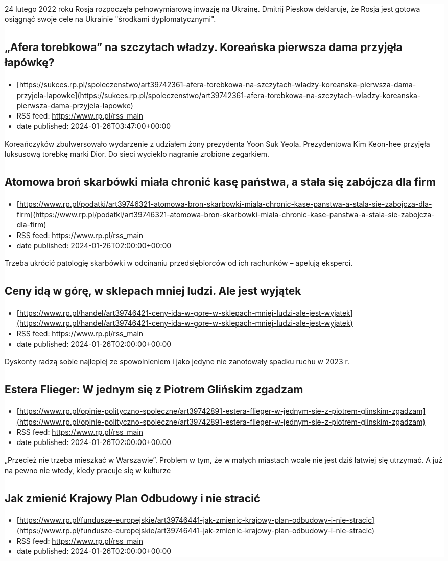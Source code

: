 24 lutego 2022 roku Rosja rozpoczęła pełnowymiarową inwazję na Ukrainę. Dmitrij Pieskow deklaruje, że Rosja jest gotowa osiągnąć swoje cele na Ukrainie "środkami dyplomatycznymi".

## „Afera torebkowa” na szczytach władzy. Koreańska pierwsza dama przyjęła łapówkę?
 - [https://sukces.rp.pl/spoleczenstwo/art39742361-afera-torebkowa-na-szczytach-wladzy-koreanska-pierwsza-dama-przyjela-lapowke](https://sukces.rp.pl/spoleczenstwo/art39742361-afera-torebkowa-na-szczytach-wladzy-koreanska-pierwsza-dama-przyjela-lapowke)
 - RSS feed: https://www.rp.pl/rss_main
 - date published: 2024-01-26T03:47:00+00:00

Koreańczyków zbulwersowało wydarzenie z udziałem żony prezydenta Yoon Suk Yeola. Prezydentowa Kim Keon-hee przyjęła luksusową torebkę marki Dior. Do sieci wyciekło nagranie zrobione zegarkiem.

## Atomowa broń skarbówki miała chronić kasę państwa, a stała się zabójcza dla firm
 - [https://www.rp.pl/podatki/art39746321-atomowa-bron-skarbowki-miala-chronic-kase-panstwa-a-stala-sie-zabojcza-dla-firm](https://www.rp.pl/podatki/art39746321-atomowa-bron-skarbowki-miala-chronic-kase-panstwa-a-stala-sie-zabojcza-dla-firm)
 - RSS feed: https://www.rp.pl/rss_main
 - date published: 2024-01-26T02:00:00+00:00

Trzeba ukrócić patologię skarbówki w odcinaniu przedsiębiorców od ich rachunków – apelują eksperci.

## Ceny idą w górę, w sklepach mniej ludzi. Ale jest wyjątek
 - [https://www.rp.pl/handel/art39746421-ceny-ida-w-gore-w-sklepach-mniej-ludzi-ale-jest-wyjatek](https://www.rp.pl/handel/art39746421-ceny-ida-w-gore-w-sklepach-mniej-ludzi-ale-jest-wyjatek)
 - RSS feed: https://www.rp.pl/rss_main
 - date published: 2024-01-26T02:00:00+00:00

Dyskonty radzą sobie najlepiej ze spowolnieniem i jako jedyne nie zanotowały spadku ruchu w 2023 r.

## Estera Flieger: W jednym się z Piotrem Glińskim zgadzam
 - [https://www.rp.pl/opinie-polityczno-spoleczne/art39742891-estera-flieger-w-jednym-sie-z-piotrem-glinskim-zgadzam](https://www.rp.pl/opinie-polityczno-spoleczne/art39742891-estera-flieger-w-jednym-sie-z-piotrem-glinskim-zgadzam)
 - RSS feed: https://www.rp.pl/rss_main
 - date published: 2024-01-26T02:00:00+00:00

„Przecież nie trzeba mieszkać w Warszawie”. Problem w tym, że w małych miastach wcale nie jest dziś łatwiej się utrzymać. A już na pewno nie wtedy, kiedy pracuje się w kulturze

## Jak zmienić Krajowy Plan Odbudowy i nie stracić
 - [https://www.rp.pl/fundusze-europejskie/art39746441-jak-zmienic-krajowy-plan-odbudowy-i-nie-stracic](https://www.rp.pl/fundusze-europejskie/art39746441-jak-zmienic-krajowy-plan-odbudowy-i-nie-stracic)
 - RSS feed: https://www.rp.pl/rss_main
 - date published: 2024-01-26T02:00:00+00:00
